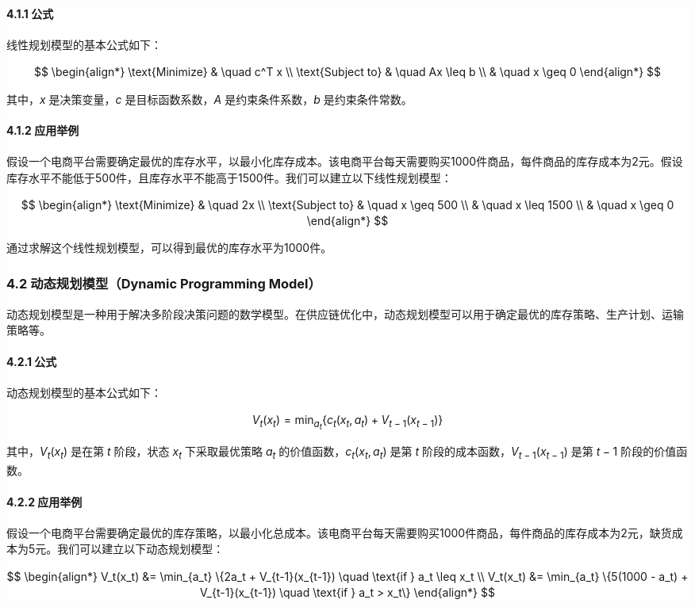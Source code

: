 #### 4.1.1 公式

线性规划模型的基本公式如下：

$$
\begin{align*}
\text{Minimize} & \quad c^T x \\
\text{Subject to} & \quad Ax \leq b \\
& \quad x \geq 0
\end{align*}
$$

其中，$x$ 是决策变量，$c$ 是目标函数系数，$A$ 是约束条件系数，$b$ 是约束条件常数。

#### 4.1.2 应用举例

假设一个电商平台需要确定最优的库存水平，以最小化库存成本。该电商平台每天需要购买1000件商品，每件商品的库存成本为2元。假设库存水平不能低于500件，且库存水平不能高于1500件。我们可以建立以下线性规划模型：

$$
\begin{align*}
\text{Minimize} & \quad 2x \\
\text{Subject to} & \quad x \geq 500 \\
& \quad x \leq 1500 \\
& \quad x \geq 0
\end{align*}
$$

通过求解这个线性规划模型，可以得到最优的库存水平为1000件。

### 4.2 动态规划模型（Dynamic Programming Model）

动态规划模型是一种用于解决多阶段决策问题的数学模型。在供应链优化中，动态规划模型可以用于确定最优的库存策略、生产计划、运输策略等。

#### 4.2.1 公式

动态规划模型的基本公式如下：

$$
V_t(x_t) = \min_{a_t} \{c_t(x_t, a_t) + V_{t-1}(x_{t-1})\}
$$

其中，$V_t(x_t)$ 是在第 $t$ 阶段，状态 $x_t$ 下采取最优策略 $a_t$ 的价值函数，$c_t(x_t, a_t)$ 是第 $t$ 阶段的成本函数，$V_{t-1}(x_{t-1})$ 是第 $t-1$ 阶段的价值函数。

#### 4.2.2 应用举例

假设一个电商平台需要确定最优的库存策略，以最小化总成本。该电商平台每天需要购买1000件商品，每件商品的库存成本为2元，缺货成本为5元。我们可以建立以下动态规划模型：

$$
\begin{align*}
V_t(x_t) &= \min_{a_t} \{2a_t + V_{t-1}(x_{t-1}) \quad \text{if } a_t \leq x_t \\
V_t(x_t) &= \min_{a_t} \{5(1000 - a_t) + V_{t-1}(x_{t-1}) \quad \text{if } a_t > x_t\}
\end{align*}
$$
